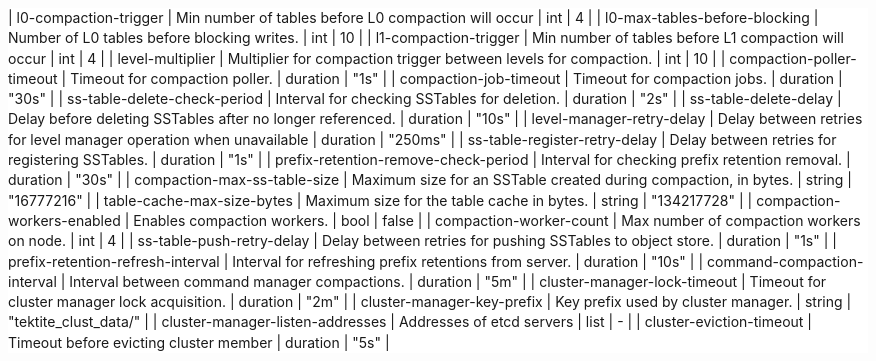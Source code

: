 | l0-compaction-trigger                        | Min number of tables before L0 compaction will occur                                                                                                                               | int           | 4                     |
| l0-max-tables-before-blocking                | Number of L0 tables before blocking writes.                                                                                                                                        | int           | 10                    |
| l1-compaction-trigger                        | Min number of tables before L1 compaction will occur                                                                                                                               | int           | 4                     |
| level-multiplier                             | Multiplier for compaction trigger between levels for compaction.                                                                                                                   | int           | 10                    |
| compaction-poller-timeout                    | Timeout for compaction poller.                                                                                                                                                     | duration      | "1s"                  |
| compaction-job-timeout                       | Timeout for compaction jobs.                                                                                                                                                       | duration      | "30s"                 |
| ss-table-delete-check-period                 | Interval for checking SSTables for deletion.                                                                                                                                       | duration      | "2s"                  |
| ss-table-delete-delay                        | Delay before deleting SSTables after no longer referenced.                                                                                                                         | duration      | "10s"                 |
| level-manager-retry-delay                    | Delay between retries for level manager operation when unavailable                                                                                                                 | duration      | "250ms"               |
| ss-table-register-retry-delay                | Delay between retries for registering SSTables.                                                                                                                                    | duration      | "1s"                  |
| prefix-retention-remove-check-period         | Interval for checking prefix retention removal.                                                                                                                                    | duration      | "30s"                 |
| compaction-max-ss-table-size                 | Maximum size for an SSTable created during compaction, in bytes.                                                                                                                   | string        | "16777216"            |
| table-cache-max-size-bytes                   | Maximum size for the table cache in bytes.                                                                                                                                         | string        | "134217728"           |
| compaction-workers-enabled                   | Enables compaction workers.                                                                                                                                                        | bool          | false                 |
| compaction-worker-count                      | Max number of compaction workers on node.                                                                                                                                          | int           | 4                     |
| ss-table-push-retry-delay                    | Delay between retries for pushing SSTables to object store.                                                                                                                        | duration      | "1s"                  |
| prefix-retention-refresh-interval            | Interval for refreshing prefix retentions from server.                                                                                                                             | duration      | "10s"                 |
| command-compaction-interval                  | Interval between command manager compactions.                                                                                                                                      | duration      | "5m"                  |
| cluster-manager-lock-timeout                 | Timeout for cluster manager lock acquisition.                                                                                                                                      | duration      | "2m"                  |
| cluster-manager-key-prefix                   | Key prefix used by cluster manager.                                                                                                                                                | string        | "tektite_clust_data/" |
| cluster-manager-listen-addresses             | Addresses of etcd servers                                                                                                                                                          | list          | -                     |
| cluster-eviction-timeout                     | Timeout before evicting cluster member                                                                                                                                             | duration      | "5s"                  |